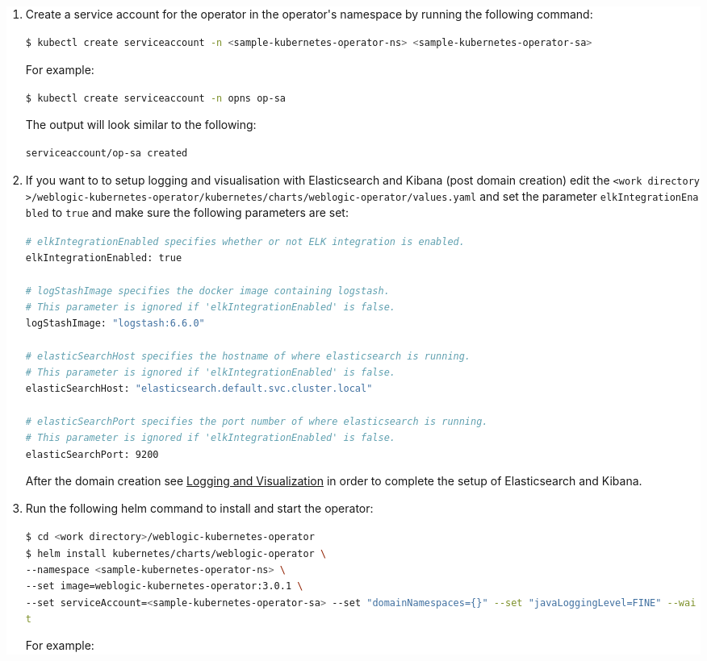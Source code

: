 1. Create a service account for the operator in the operator's namespace by running the following command:
  
   ```bash
   $ kubectl create serviceaccount -n <sample-kubernetes-operator-ns> <sample-kubernetes-operator-sa>
   ```
   
   For example:
   
   ```bash
   $ kubectl create serviceaccount -n opns op-sa
   ```
   
   The output will look similar to the following:
   
   ```bash
   serviceaccount/op-sa created
   ```

1. If you want to to setup logging and visualisation with Elasticsearch and Kibana (post domain creation) edit the `<work directory>/weblogic-kubernetes-operator/kubernetes/charts/weblogic-operator/values.yaml` and set the parameter `elkIntegrationEnabled` to `true` and make sure the following parameters are set:

   ```bash
   # elkIntegrationEnabled specifies whether or not ELK integration is enabled.
   elkIntegrationEnabled: true
   
   # logStashImage specifies the docker image containing logstash.
   # This parameter is ignored if 'elkIntegrationEnabled' is false.
   logStashImage: "logstash:6.6.0"
 
   # elasticSearchHost specifies the hostname of where elasticsearch is running.
   # This parameter is ignored if 'elkIntegrationEnabled' is false.
   elasticSearchHost: "elasticsearch.default.svc.cluster.local"
 
   # elasticSearchPort specifies the port number of where elasticsearch is running.
   # This parameter is ignored if 'elkIntegrationEnabled' is false.
   elasticSearchPort: 9200
   ```
   
   After the domain creation see [Logging and Visualization](../manage-oam-domains/logging-and-visualization) in order to complete the setup of Elasticsearch and Kibana.
   

1. Run the following helm command to install and start the operator:   
  
   ```bash
   $ cd <work directory>/weblogic-kubernetes-operator
   $ helm install kubernetes/charts/weblogic-operator \
   --namespace <sample-kubernetes-operator-ns> \
   --set image=weblogic-kubernetes-operator:3.0.1 \
   --set serviceAccount=<sample-kubernetes-operator-sa> --set "domainNamespaces={}" --set "javaLoggingLevel=FINE" --wait 
   ```
  
   For example:
  